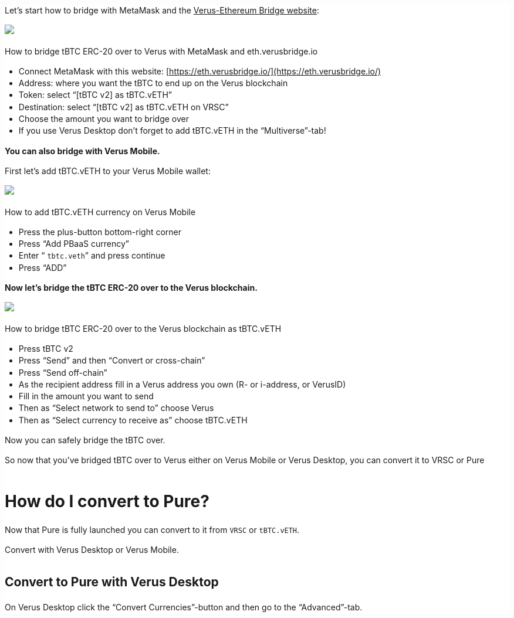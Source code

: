 Let’s start how to bridge with MetaMask and the [Verus-Ethereum Bridge website](https://eth.verusbridge.io/):

![](https://miro.medium.com/v2/resize:fit:700/1*bm0jLQFIxN34iin2Lyt3DQ.png)

How to bridge tBTC ERC-20 over to Verus with MetaMask and eth.verusbridge.io

- Connect MetaMask with this website: [https://eth.verusbridge.io/](https://eth.verusbridge.io/)
- Address: where you want the tBTC to end up on the Verus blockchain
- Token: select “\[tBTC v2\] as tBTC.vETH”
- Destination: select “\[tBTC v2\] as tBTC.vETH on VRSC”
- Choose the amount you want to bridge over
- If you use Verus Desktop don’t forget to add tBTC.vETH in the “Multiverse”-tab!

**You can also bridge with Verus Mobile.**

First let’s add tBTC.vETH to your Verus Mobile wallet:

![](https://miro.medium.com/v2/resize:fit:1000/1*LTDCIDXzudFJBKjJ-i7o_Q.png)

How to add tBTC.vETH currency on Verus Mobile

- Press the plus-button bottom-right corner
- Press “Add PBaaS currency”
- Enter “ `tbtc.veth`” and press continue
- Press “ADD”

**Now let’s bridge the tBTC ERC-20 over to the Verus blockchain.**

![](https://miro.medium.com/v2/resize:fit:1000/1*GDJuy9sVOXqcJ7UzFj6gdQ.png)

How to bridge tBTC ERC-20 over to the Verus blockchain as tBTC.vETH

- Press tBTC v2
- Press “Send” and then “Convert or cross-chain”
- Press “Send off-chain”
- As the recipient address fill in a Verus address you own (R- or i-address, or VerusID)
- Fill in the amount you want to send
- Then as “Select network to send to” choose Verus
- Then as “Select currency to receive as” choose tBTC.vETH

Now you can safely bridge the tBTC over.

So now that you’ve bridged tBTC over to Verus either on Verus Mobile or Verus Desktop, you can convert it to VRSC or Pure

# How do I convert to Pure?

Now that Pure is fully launched you can convert to it from `VRSC` or `tBTC.vETH`.

Convert with Verus Desktop or Verus Mobile.

## Convert to Pure with Verus Desktop

On Verus Desktop click the “Convert Currencies”-button and then go to the “Advanced”-tab.
